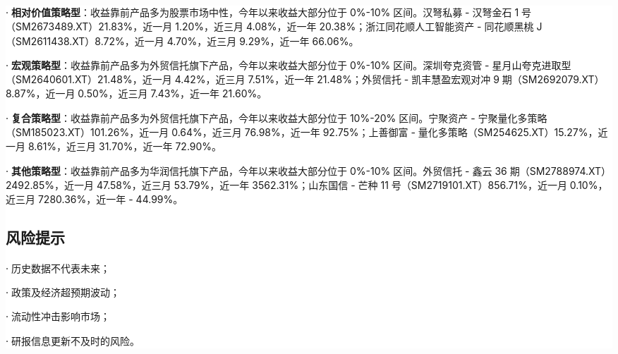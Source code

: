 · **相对价值策略型**：收益靠前产品多为股票市场中性，今年以来收益大部分位于 0%-10% 区间。汉弩私募 - 汉弩金石 1 号（SM2673489.XT）21.83%，近一月 1.20%，近三月 4.08%，近一年 20.38%；浙江同花顺人工智能资产 - 同花顺黑桃 J（SM2611438.XT）8.72%，近一月 4.70%，近三月 9.29%，近一年 66.06%。

· **宏观策略型**：收益靠前产品多为外贸信托旗下产品，今年以来收益大部分位于 0%-10% 区间。深圳夸克资管 - 星月山夸克进取型（SM2640601.XT）21.48%，近一月 4.42%，近三月 7.51%，近一年 21.48%；外贸信托 - 凯丰慧盈宏观对冲 9 期（SM2692079.XT）8.87%，近一月 0.50%，近三月 7.43%，近一年 21.60%。

· **复合策略型**：收益靠前产品多为外贸信托旗下产品，今年以来收益大部分位于 10%-20% 区间。宁聚资产 - 宁聚量化多策略（SM185023.XT）101.26%，近一月 0.64%，近三月 76.98%，近一年 92.75%；上善御富 - 量化多策略（SM254625.XT）15.27%，近一月 8.61%，近三月 31.70%，近一年 72.90%。

· **其他策略型**：收益靠前产品多为华润信托旗下产品，今年以来收益大部分位于 0%-10% 区间。外贸信托 - 鑫云 36 期（SM2788974.XT）2492.85%，近一月 47.58%，近三月 53.79%，近一年 3562.31%；山东国信 - 芒种 11 号（SM2719101.XT）856.71%，近一月 0.10%，近三月 7280.36%，近一年 - 44.99%。

## **风险提示**

· 历史数据不代表未来；

· 政策及经济超预期波动；

· 流动性冲击影响市场；

· 研报信息更新不及时的风险。
